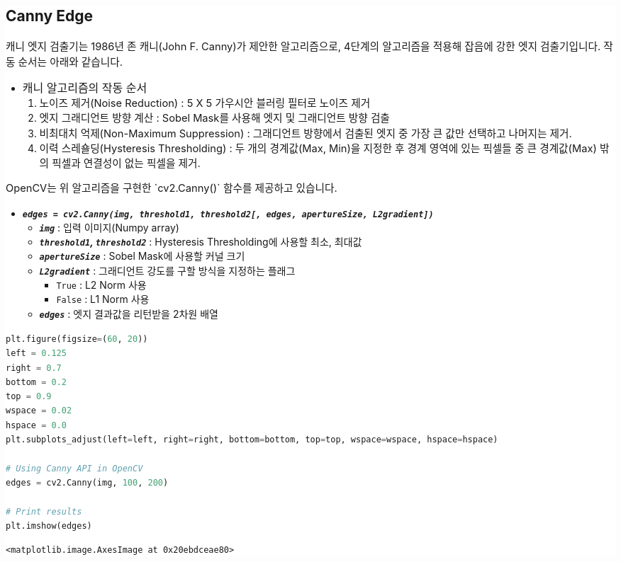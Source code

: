 
## Canny Edge
<span style="font-size:11pt">
캐니 엣지 검출기는 1986년 존 캐니(John F. Canny)가 제안한 알고리즘으로, 4단계의 알고리즘을 적용해 잡음에 강한 엣지 검출기입니다. 작동 순서는 아래와 같습니다.<br> 
</span>

* <span style="font-size:12pt">캐니 알고리즘의 작동 순서</span>
    1. <span style="font-size:11pt">노이즈 제거(Noise Reduction) : 5 X 5 가우시안 블러링 필터로 노이즈 제거</span>
    2. <span style="font-size:11pt">엣지 그래디언트 방향 계산 : Sobel Mask를 사용해 엣지 및 그래디언트 방향 검출</span>
    3. <span style="font-size:11pt">비최대치 억제(Non-Maximum Suppression) : 그래디언트 방향에서 검출된 엣지 중 가장 큰 값만 선택하고 나머지는 제거.</span> 
    4. <span style="font-size:11pt">이력 스레숄딩(Hysteresis Thresholding) : 두 개의 경계값(Max, Min)을 지정한 후 경계 영역에 있는 픽셀들 중 큰 경계값(Max) 밖의 픽셀과 연결성이 없는 픽셀을 제거.</span>

<span style="font-size:11pt">    
OpenCV는 위 알고리즘을 구현한 `cv2.Canny()` 함수를 제공하고 있습니다.
</span>

* <i><b>`edges = cv2.Canny(img, threshold1, threshold2[, edges, apertureSize, L2gradient])`</b></i>
    - <i><b>`img`</b></i> : 입력 이미지(Numpy array)
    - <i><b>`threshold1`, `threshold2`</b></i> : Hysteresis Thresholding에 사용할 최소, 최대값
    - <i><b>`apertureSize`</b></i> : Sobel Mask에 사용할 커널 크기
    - <i><b>`L2gradient`</b></i> : 그래디언트 강도를 구할 방식을 지정하는 플래그
        - `True` : L2 Norm 사용
        - `False` : L1 Norm 사용
    - <i><b>`edges`</b></i> : 엣지 결과값을 리턴받을 2차원 배열

```python
plt.figure(figsize=(60, 20))
left = 0.125
right = 0.7
bottom = 0.2
top = 0.9
wspace = 0.02
hspace = 0.0
plt.subplots_adjust(left=left, right=right, bottom=bottom, top=top, wspace=wspace, hspace=hspace)

# Using Canny API in OpenCV
edges = cv2.Canny(img, 100, 200)

# Print results
plt.imshow(edges)
```




    <matplotlib.image.AxesImage at 0x20ebdceae80>



